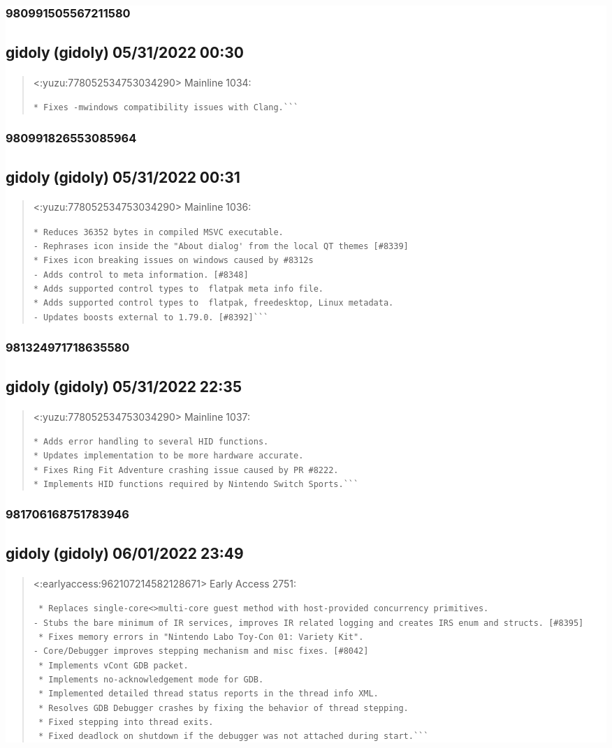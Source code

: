 ### 980991505567211580
## gidoly (gidoly) 05/31/2022 00:30 

> <:yuzu:778052534753034290> Mainline 1034:
> ```- Sends -Wl,--subsystem,windows to the linker for MinGW builds. [#8385]
> * Fixes -mwindows compatibility issues with Clang.```

### 980991826553085964
## gidoly (gidoly) 05/31/2022 00:31 

> <:yuzu:778052534753034290> Mainline 1036:
> ```- Uses smaller array types where applicable. [#8332]
> * Reduces 36352 bytes in compiled MSVC executable.
> - Rephrases icon inside the "About dialog' from the local QT themes [#8339]
> * Fixes icon breaking issues on windows caused by #8312s
> - Adds control to meta information. [#8348]
> * Adds supported control types to  flatpak meta info file.
> * Adds supported control types to  flatpak, freedesktop, Linux metadata.
> - Updates boosts external to 1.79.0. [#8392]```

### 981324971718635580
## gidoly (gidoly) 05/31/2022 22:35 

> <:yuzu:778052534753034290> Mainline 1037:
> ```- Improve HID functions and implements various HID services [#8368]
> * Adds error handling to several HID functions.
> * Updates implementation to be more hardware accurate.
> * Fixes Ring Fit Adventure crashing issue caused by PR #8222.
> * Implements HID functions required by Nintendo Switch Sports.```

### 981706168751783946
## gidoly (gidoly) 06/01/2022 23:49 

> <:earlyaccess:962107214582128671> Early Access 2751:
> ```- CPU Manager, simplify pausing. [#8388]
>  * Replaces single-core<>multi-core guest method with host-provided concurrency primitives.
> - Stubs the bare minimum of IR services, improves IR related logging and creates IRS enum and structs. [#8395]
>  * Fixes memory errors in "Nintendo Labo Toy-Con 01: Variety Kit".
> - Core/Debugger improves stepping mechanism and misc fixes. [#8042]
>  * Implements vCont GDB packet.
>  * Implements no-acknowledgement mode for GDB.
>  * Implemented detailed thread status reports in the thread info XML.
>  * Resolves GDB Debugger crashes by fixing the behavior of thread stepping.
>  * Fixed stepping into thread exits.
>  * Fixed deadlock on shutdown if the debugger was not attached during start.```
